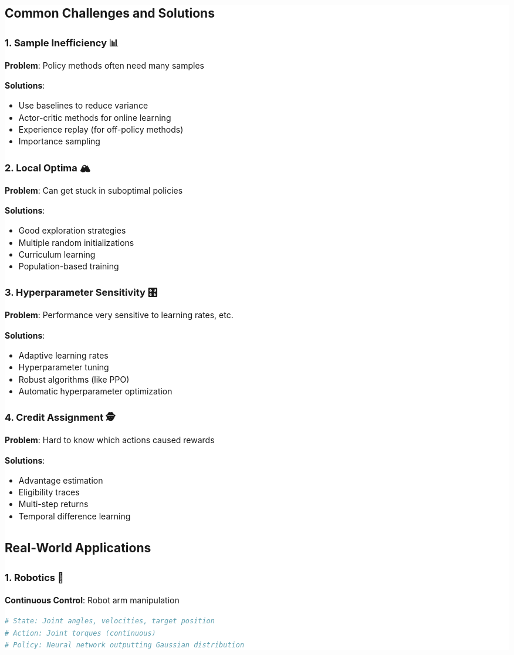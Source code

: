 ## Common Challenges and Solutions

### 1. Sample Inefficiency 📊

**Problem**: Policy methods often need many samples

**Solutions**:
- Use baselines to reduce variance
- Actor-critic methods for online learning
- Experience replay (for off-policy methods)
- Importance sampling

### 2. Local Optima 🏔️

**Problem**: Can get stuck in suboptimal policies

**Solutions**:
- Good exploration strategies
- Multiple random initializations
- Curriculum learning
- Population-based training

### 3. Hyperparameter Sensitivity 🎛️

**Problem**: Performance very sensitive to learning rates, etc.

**Solutions**:
- Adaptive learning rates
- Hyperparameter tuning
- Robust algorithms (like PPO)
- Automatic hyperparameter optimization

### 4. Credit Assignment 🕵️

**Problem**: Hard to know which actions caused rewards

**Solutions**:
- Advantage estimation
- Eligibility traces
- Multi-step returns
- Temporal difference learning

## Real-World Applications

### 1. Robotics 🤖

**Continuous Control**: Robot arm manipulation
```python
# State: Joint angles, velocities, target position
# Action: Joint torques (continuous)
# Policy: Neural network outputting Gaussian distribution
```
